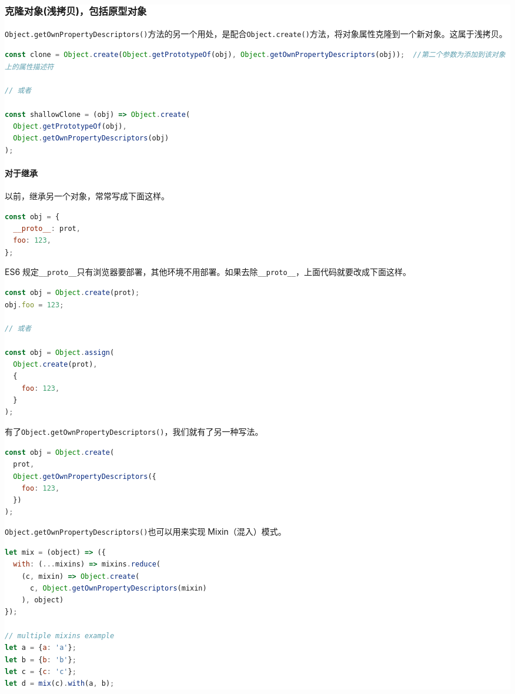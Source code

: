 ### 克隆对象(浅拷贝)，包括原型对象

`Object.getOwnPropertyDescriptors()`方法的另一个用处，是配合`Object.create()`方法，将对象属性克隆到一个新对象。这属于浅拷贝。

```javascript
const clone = Object.create(Object.getPrototypeOf(obj), Object.getOwnPropertyDescriptors(obj));  //第二个参数为添加到该对象上的属性描述符

// 或者

const shallowClone = (obj) => Object.create(
  Object.getPrototypeOf(obj),
  Object.getOwnPropertyDescriptors(obj)
);
```

#### 对于继承

以前，继承另一个对象，常常写成下面这样。

```javascript
const obj = {
  __proto__: prot,
  foo: 123,
};
```

ES6 规定`__proto__`只有浏览器要部署，其他环境不用部署。如果去除`__proto__`，上面代码就要改成下面这样。

```javascript
const obj = Object.create(prot);
obj.foo = 123;

// 或者

const obj = Object.assign(
  Object.create(prot),
  {
    foo: 123,
  }
);
```

有了`Object.getOwnPropertyDescriptors()`，我们就有了另一种写法。

```javascript
const obj = Object.create(
  prot,
  Object.getOwnPropertyDescriptors({
    foo: 123,
  })
);
```

`Object.getOwnPropertyDescriptors()`也可以用来实现 Mixin（混入）模式。

```javascript
let mix = (object) => ({
  with: (...mixins) => mixins.reduce(
    (c, mixin) => Object.create(
      c, Object.getOwnPropertyDescriptors(mixin)
    ), object)
});

// multiple mixins example
let a = {a: 'a'};
let b = {b: 'b'};
let c = {c: 'c'};
let d = mix(c).with(a, b);
```